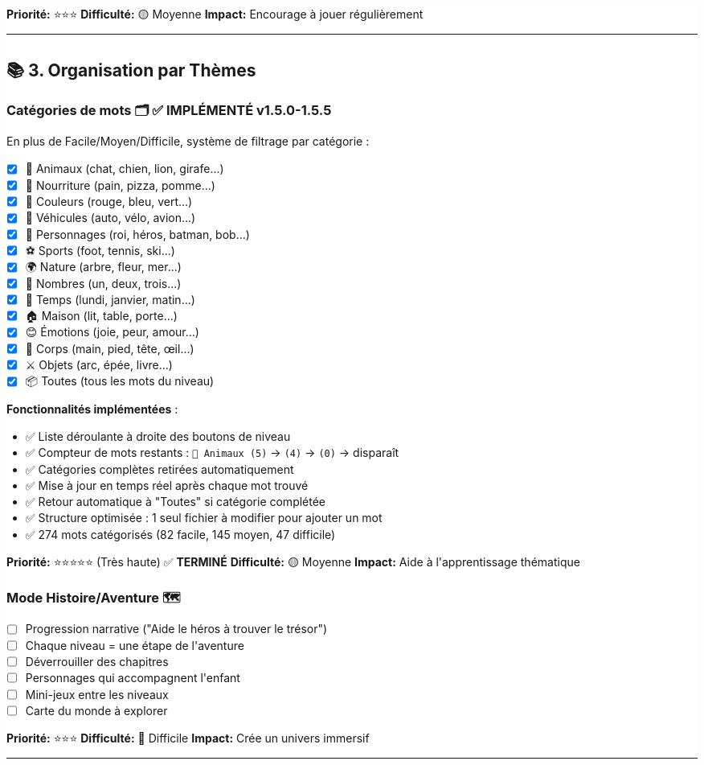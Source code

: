 **Priorité:** ⭐⭐⭐
**Difficulté:** 🟡 Moyenne
**Impact:** Encourage à jouer régulièrement

---

## 📚 **3. Organisation par Thèmes**

### **Catégories de mots** 🗂️ ✅ **IMPLÉMENTÉ v1.5.0-1.5.5**

En plus de Facile/Moyen/Difficile, système de filtrage par catégorie :

- [x] 🐶 Animaux (chat, chien, lion, girafe...)
- [x] 🍎 Nourriture (pain, pizza, pomme...)
- [x] 🎨 Couleurs (rouge, bleu, vert...)
- [x] 🚗 Véhicules (auto, vélo, avion...)
- [x] 🦸 Personnages (roi, héros, batman, bob...)
- [x] ⚽ Sports (foot, tennis, ski...)
- [x] 🌍 Nature (arbre, fleur, mer...)
- [x] 🔢 Nombres (un, deux, trois...)
- [x] 📅 Temps (lundi, janvier, matin...)
- [x] 🏠 Maison (lit, table, porte...)
- [x] 😊 Émotions (joie, peur, amour...)
- [x] 🧍 Corps (main, pied, tête, œil...)
- [x] ⚔️ Objets (arc, épée, livre...)
- [x] 📦 Toutes (tous les mots du niveau)

**Fonctionnalités implémentées** :

- ✅ Liste déroulante à droite des boutons de niveau
- ✅ Compteur de mots restants : `🐶 Animaux (5)` → `(4)` → `(0)` → disparaît
- ✅ Catégories complètes retirées automatiquement
- ✅ Mise à jour en temps réel après chaque mot trouvé
- ✅ Retour automatique à "Toutes" si catégorie complétée
- ✅ Structure optimisée : 1 seul fichier à modifier pour ajouter un mot
- ✅ 274 mots catégorisés (82 facile, 145 moyen, 47 difficile)

**Priorité:** ⭐⭐⭐⭐⭐ (Très haute) ✅ **TERMINÉ**
**Difficulté:** 🟡 Moyenne
**Impact:** Aide à l'apprentissage thématique

### **Mode Histoire/Aventure** 🗺️

- [ ] Progression narrative ("Aide le héros à trouver le trésor")
- [ ] Chaque niveau = une étape de l'aventure
- [ ] Déverrouiller des chapitres
- [ ] Personnages qui accompagnent l'enfant
- [ ] Mini-jeux entre les niveaux
- [ ] Carte du monde à explorer

**Priorité:** ⭐⭐⭐
**Difficulté:** 🔴 Difficile
**Impact:** Crée un univers immersif

---